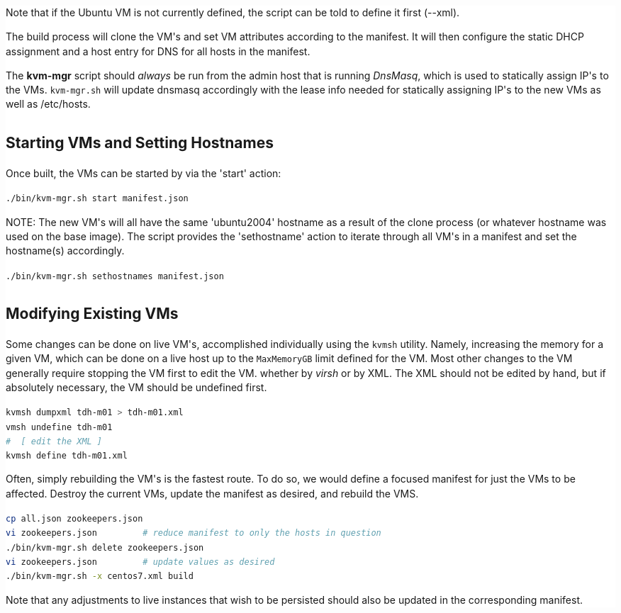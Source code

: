 Note that if the Ubuntu VM is not currently defined, the script can be
told to define it first (--xml).

The build process will clone the VM's and set VM attributes according to the
manifest. It will then configure the static DHCP assignment and a host entry
for DNS for all hosts in the manifest.

The **kvm-mgr** script should *always* be run from the admin host that is
running *DnsMasq*, which is used to statically assign IP's to the VMs.
`kvm-mgr.sh` will update dnsmasq accordingly with the lease info needed
for statically assigning IP's to the new VMs as well as /etc/hosts.


## Starting VMs and Setting Hostnames

Once built, the VMs can be started by via the 'start' action:
```sh
./bin/kvm-mgr.sh start manifest.json
```

NOTE: The new VM's will all have the same 'ubuntu2004' hostname as a result
of the clone process (or whatever hostname was used on the base image). The
script provides the 'sethostname' action to iterate through all VM's in a
manifest and set the hostname(s) accordingly.
```sh
./bin/kvm-mgr.sh sethostnames manifest.json
```

## Modifying Existing VMs

Some changes can be done on live VM's, accomplished individually
using the `kvmsh` utility. Namely, increasing the memory for a given VM,
which can be done on a live host up to the `MaxMemoryGB` limit defined for
the VM. Most other changes to the VM generally require stopping the VM first
to edit the VM. whether by *virsh* or by XML. The XML should not be edited by
hand, but if absolutely necessary, the VM should be undefined first.
```sh
kvmsh dumpxml tdh-m01 > tdh-m01.xml
vmsh undefine tdh-m01
#  [ edit the XML ]
kvmsh define tdh-m01.xml
```

Often, simply rebuilding the VM's is the fastest route. To do so, we would
define a focused manifest for just the VMs to be affected. Destroy the
current VMs, update the manifest as desired, and rebuild the VMS.
```sh
cp all.json zookeepers.json
vi zookeepers.json         # reduce manifest to only the hosts in question
./bin/kvm-mgr.sh delete zookeepers.json
vi zookeepers.json         # update values as desired
./bin/kvm-mgr.sh -x centos7.xml build
```

Note that any adjustments to live instances that wish to be persisted should
also be updated in the corresponding manifest.
